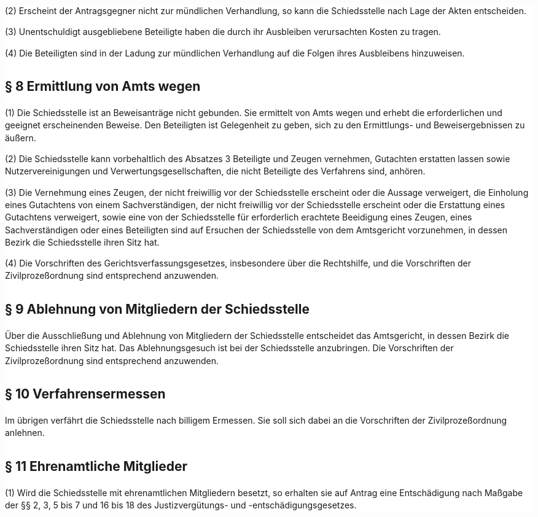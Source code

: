 (2) Erscheint der Antragsgegner nicht zur mündlichen Verhandlung, so
kann die Schiedsstelle nach Lage der Akten entscheiden.

(3) Unentschuldigt ausgebliebene Beteiligte haben die durch ihr
Ausbleiben verursachten Kosten zu tragen.

(4) Die Beteiligten sind in der Ladung zur mündlichen Verhandlung auf
die Folgen ihres Ausbleibens hinzuweisen.


## § 8 Ermittlung von Amts wegen

(1) Die Schiedsstelle ist an Beweisanträge nicht gebunden. Sie
ermittelt von Amts wegen und erhebt die erforderlichen und geeignet
erscheinenden Beweise. Den Beteiligten ist Gelegenheit zu geben, sich
zu den Ermittlungs- und Beweisergebnissen zu äußern.

(2) Die Schiedsstelle kann vorbehaltlich des Absatzes 3 Beteiligte und
Zeugen vernehmen, Gutachten erstatten lassen sowie Nutzervereinigungen
und Verwertungsgesellschaften, die nicht Beteiligte des Verfahrens
sind, anhören.

(3) Die Vernehmung eines Zeugen, der nicht freiwillig vor der
Schiedsstelle erscheint oder die Aussage verweigert, die Einholung
eines Gutachtens von einem Sachverständigen, der nicht freiwillig vor
der Schiedsstelle erscheint oder die Erstattung eines Gutachtens
verweigert, sowie eine von der Schiedsstelle für erforderlich
erachtete Beeidigung eines Zeugen, eines Sachverständigen oder eines
Beteiligten sind auf Ersuchen der Schiedsstelle von dem Amtsgericht
vorzunehmen, in dessen Bezirk die Schiedsstelle ihren Sitz hat.

(4) Die Vorschriften des Gerichtsverfassungsgesetzes, insbesondere
über die Rechtshilfe, und die Vorschriften der Zivilprozeßordnung sind
entsprechend anzuwenden.


## § 9 Ablehnung von Mitgliedern der Schiedsstelle

Über die Ausschließung und Ablehnung von Mitgliedern der Schiedsstelle
entscheidet das Amtsgericht, in dessen Bezirk die Schiedsstelle ihren
Sitz hat. Das Ablehnungsgesuch ist bei der Schiedsstelle anzubringen.
Die Vorschriften der Zivilprozeßordnung sind entsprechend anzuwenden.


## § 10 Verfahrensermessen

Im übrigen verfährt die Schiedsstelle nach billigem Ermessen. Sie soll
sich dabei an die Vorschriften der Zivilprozeßordnung anlehnen.


## § 11 Ehrenamtliche Mitglieder

(1) Wird die Schiedsstelle mit ehrenamtlichen Mitgliedern besetzt, so
erhalten sie auf Antrag eine Entschädigung nach Maßgabe der §§ 2, 3, 5
bis 7 und 16 bis 18 des Justizvergütungs- und -entschädigungsgesetzes.
